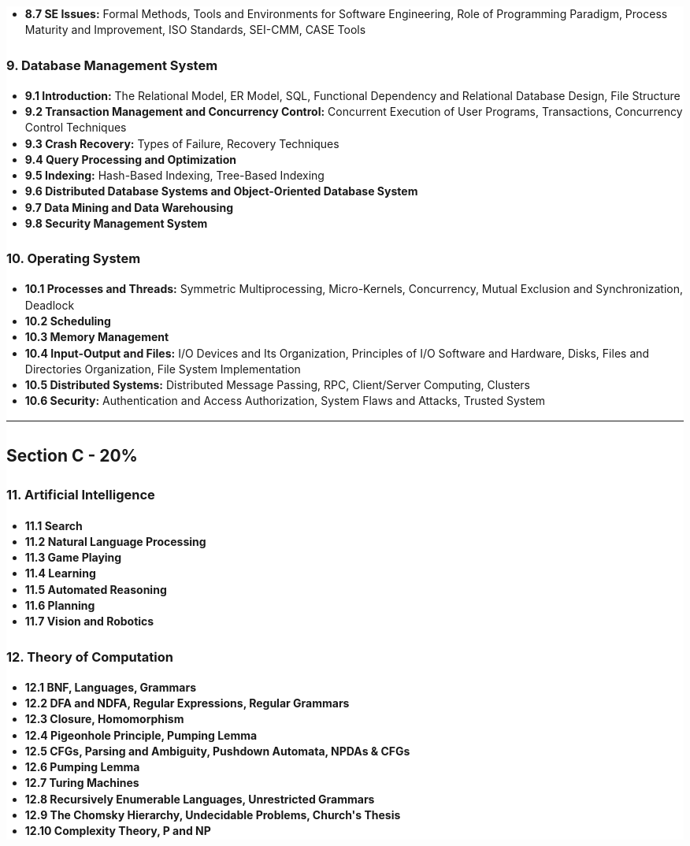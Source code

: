 * **8.7 SE Issues:** Formal Methods, Tools and Environments for Software Engineering, Role of Programming Paradigm, Process Maturity and Improvement, ISO Standards, SEI-CMM, CASE Tools

### 9. Database Management System

* **9.1 Introduction:** The Relational Model, ER Model, SQL, Functional Dependency and Relational Database Design, File Structure
* **9.2 Transaction Management and Concurrency Control:** Concurrent Execution of User Programs, Transactions, Concurrency Control Techniques
* **9.3 Crash Recovery:** Types of Failure, Recovery Techniques
* **9.4 Query Processing and Optimization**
* **9.5 Indexing:** Hash-Based Indexing, Tree-Based Indexing
* **9.6 Distributed Database Systems and Object-Oriented Database System**
* **9.7 Data Mining and Data Warehousing**
* **9.8 Security Management System**

### 10. Operating System

* **10.1 Processes and Threads:** Symmetric Multiprocessing, Micro-Kernels, Concurrency, Mutual Exclusion and Synchronization, Deadlock
* **10.2 Scheduling**
* **10.3 Memory Management**
* **10.4 Input-Output and Files:** I/O Devices and Its Organization, Principles of I/O Software and Hardware, Disks, Files and Directories Organization, File System Implementation
* **10.5 Distributed Systems:** Distributed Message Passing, RPC, Client/Server Computing, Clusters
* **10.6 Security:** Authentication and Access Authorization, System Flaws and Attacks, Trusted System

***

## Section C - 20%

### 11. Artificial Intelligence

* **11.1 Search**
* **11.2 Natural Language Processing**
* **11.3 Game Playing**
* **11.4 Learning**
* **11.5 Automated Reasoning**
* **11.6 Planning**
* **11.7 Vision and Robotics**

### 12. Theory of Computation

* **12.1 BNF, Languages, Grammars**
* **12.2 DFA and NDFA, Regular Expressions, Regular Grammars**
* **12.3 Closure, Homomorphism**
* **12.4 Pigeonhole Principle, Pumping Lemma**
* **12.5 CFGs, Parsing and Ambiguity, Pushdown Automata, NPDAs & CFGs**
* **12.6 Pumping Lemma**
* **12.7 Turing Machines**
* **12.8 Recursively Enumerable Languages, Unrestricted Grammars**
* **12.9 The Chomsky Hierarchy, Undecidable Problems, Church's Thesis**
* **12.10 Complexity Theory, P and NP**

